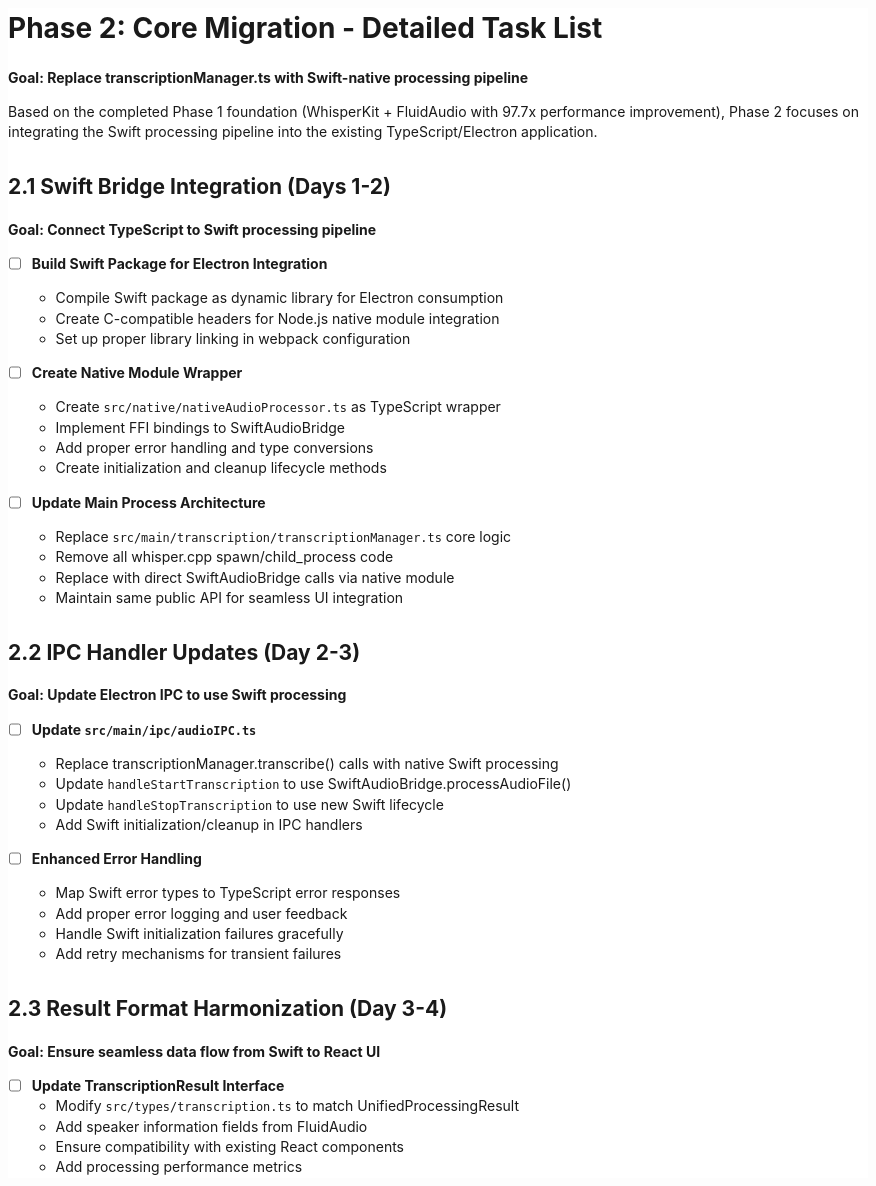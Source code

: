 # Phase 2: Core Migration - Detailed Task List

**Goal: Replace transcriptionManager.ts with Swift-native processing pipeline**

Based on the completed Phase 1 foundation (WhisperKit + FluidAudio with 97.7x performance improvement), Phase 2 focuses on integrating the Swift processing pipeline into the existing TypeScript/Electron application.

## 2.1 Swift Bridge Integration (Days 1-2)
**Goal: Connect TypeScript to Swift processing pipeline**

- [ ] **Build Swift Package for Electron Integration**
  - Compile Swift package as dynamic library for Electron consumption
  - Create C-compatible headers for Node.js native module integration
  - Set up proper library linking in webpack configuration

- [ ] **Create Native Module Wrapper**
  - Create `src/native/nativeAudioProcessor.ts` as TypeScript wrapper
  - Implement FFI bindings to SwiftAudioBridge
  - Add proper error handling and type conversions
  - Create initialization and cleanup lifecycle methods

- [ ] **Update Main Process Architecture**
  - Replace `src/main/transcription/transcriptionManager.ts` core logic
  - Remove all whisper.cpp spawn/child_process code
  - Replace with direct SwiftAudioBridge calls via native module
  - Maintain same public API for seamless UI integration

## 2.2 IPC Handler Updates (Day 2-3)
**Goal: Update Electron IPC to use Swift processing**

- [ ] **Update `src/main/ipc/audioIPC.ts`**
  - Replace transcriptionManager.transcribe() calls with native Swift processing
  - Update `handleStartTranscription` to use SwiftAudioBridge.processAudioFile()
  - Update `handleStopTranscription` to use new Swift lifecycle
  - Add Swift initialization/cleanup in IPC handlers

- [ ] **Enhanced Error Handling**
  - Map Swift error types to TypeScript error responses
  - Add proper error logging and user feedback
  - Handle Swift initialization failures gracefully
  - Add retry mechanisms for transient failures

## 2.3 Result Format Harmonization (Day 3-4)
**Goal: Ensure seamless data flow from Swift to React UI**

- [ ] **Update TranscriptionResult Interface**
  - Modify `src/types/transcription.ts` to match UnifiedProcessingResult
  - Add speaker information fields from FluidAudio
  - Ensure compatibility with existing React components
  - Add processing performance metrics
